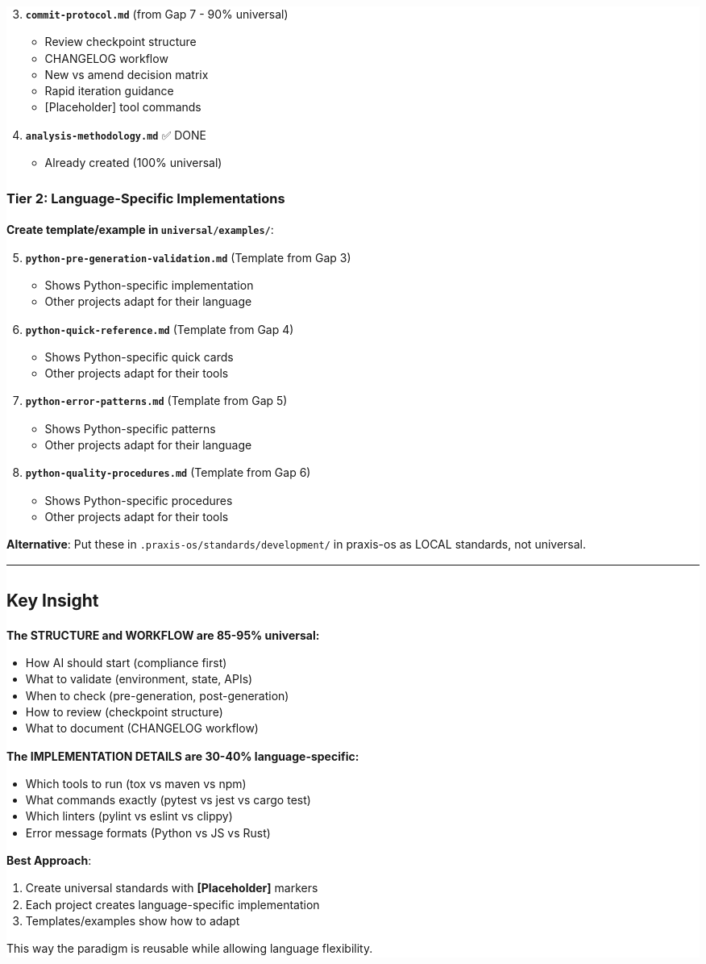 3. **`commit-protocol.md`** (from Gap 7 - 90% universal)
   - Review checkpoint structure
   - CHANGELOG workflow
   - New vs amend decision matrix
   - Rapid iteration guidance
   - [Placeholder] tool commands

4. **`analysis-methodology.md`** ✅ DONE
   - Already created (100% universal)

### Tier 2: Language-Specific Implementations

**Create template/example in `universal/examples/`**:

5. **`python-pre-generation-validation.md`** (Template from Gap 3)
   - Shows Python-specific implementation
   - Other projects adapt for their language
   
6. **`python-quick-reference.md`** (Template from Gap 4)
   - Shows Python-specific quick cards
   - Other projects adapt for their tools

7. **`python-error-patterns.md`** (Template from Gap 5)
   - Shows Python-specific patterns
   - Other projects adapt for their language

8. **`python-quality-procedures.md`** (Template from Gap 6)
   - Shows Python-specific procedures
   - Other projects adapt for their tools

**Alternative**: Put these in `.praxis-os/standards/development/` in praxis-os as LOCAL standards, not universal.

---

## Key Insight

**The STRUCTURE and WORKFLOW are 85-95% universal:**
- How AI should start (compliance first)
- What to validate (environment, state, APIs)
- When to check (pre-generation, post-generation)
- How to review (checkpoint structure)
- What to document (CHANGELOG workflow)

**The IMPLEMENTATION DETAILS are 30-40% language-specific:**
- Which tools to run (tox vs maven vs npm)
- What commands exactly (pytest vs jest vs cargo test)
- Which linters (pylint vs eslint vs clippy)
- Error message formats (Python vs JS vs Rust)

**Best Approach**:
1. Create universal standards with **[Placeholder]** markers
2. Each project creates language-specific implementation
3. Templates/examples show how to adapt

This way the paradigm is reusable while allowing language flexibility.

